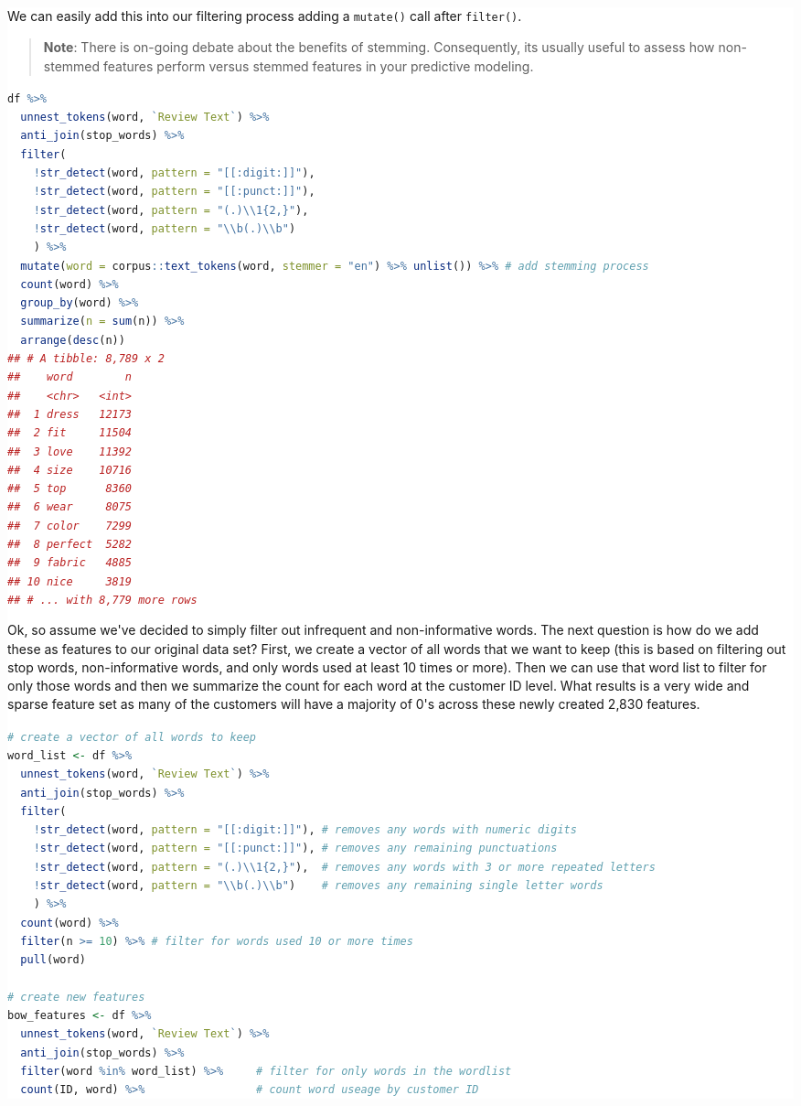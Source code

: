 We can easily add this into our filtering process adding a `mutate()` call after `filter()`.

> __Note__: There is on-going debate about the benefits of stemming.  Consequently, its usually useful to assess how non-stemmed features perform versus stemmed features in your predictive modeling.


```r
df %>%
  unnest_tokens(word, `Review Text`) %>%
  anti_join(stop_words) %>%
  filter(
    !str_detect(word, pattern = "[[:digit:]]"), 
    !str_detect(word, pattern = "[[:punct:]]"),
    !str_detect(word, pattern = "(.)\\1{2,}"),  
    !str_detect(word, pattern = "\\b(.)\\b")    
    ) %>%
  mutate(word = corpus::text_tokens(word, stemmer = "en") %>% unlist()) %>% # add stemming process
  count(word) %>% 
  group_by(word) %>%
  summarize(n = sum(n)) %>%
  arrange(desc(n))
## # A tibble: 8,789 x 2
##    word        n
##    <chr>   <int>
##  1 dress   12173
##  2 fit     11504
##  3 love    11392
##  4 size    10716
##  5 top      8360
##  6 wear     8075
##  7 color    7299
##  8 perfect  5282
##  9 fabric   4885
## 10 nice     3819
## # ... with 8,779 more rows
```

Ok, so assume we've decided to simply filter out infrequent and non-informative words.  The next question is how do we add these as features to our original data set?  First, we create a vector of all words that we want to keep (this is based on filtering out stop words, non-informative words, and only words used at least 10 times or more).  Then we can use that word list to filter for only those words and then we summarize the count for each word at the customer ID level.  What results is a very wide and sparse feature set as many of the customers will have a majority of 0's across these newly created 2,830 features.


```r
# create a vector of all words to keep
word_list <- df %>%
  unnest_tokens(word, `Review Text`) %>%
  anti_join(stop_words) %>%
  filter(
    !str_detect(word, pattern = "[[:digit:]]"), # removes any words with numeric digits
    !str_detect(word, pattern = "[[:punct:]]"), # removes any remaining punctuations
    !str_detect(word, pattern = "(.)\\1{2,}"),  # removes any words with 3 or more repeated letters
    !str_detect(word, pattern = "\\b(.)\\b")    # removes any remaining single letter words
    ) %>%
  count(word) %>%
  filter(n >= 10) %>% # filter for words used 10 or more times
  pull(word)

# create new features
bow_features <- df %>%
  unnest_tokens(word, `Review Text`) %>%
  anti_join(stop_words) %>%
  filter(word %in% word_list) %>%     # filter for only words in the wordlist
  count(ID, word) %>%                 # count word useage by customer ID
```